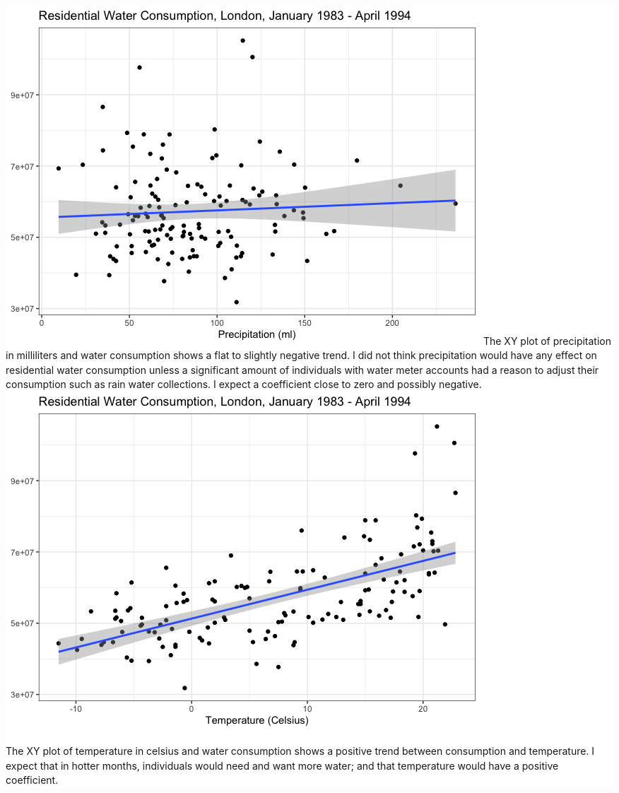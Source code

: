 ![](Time-Series---Res.-Water-Consumption_files/figure-markdown_github/unnamed-chunk-8-1.png) The XY plot of precipitation in milliliters and water consumption shows a flat to slightly negative trend. I did not think precipitation would have any effect on residential water consumption unless a significant amount of individuals with water meter accounts had a reason to adjust their consumption such as rain water collections. I expect a coefficient close to zero and possibly negative. ![](Time-Series---Res.-Water-Consumption_files/figure-markdown_github/unnamed-chunk-9-1.png)

The XY plot of temperature in celsius and water consumption shows a positive trend between consumption and temperature. I expect that in hotter months, individuals would need and want more water; and that temperature would have a positive coefficient.
